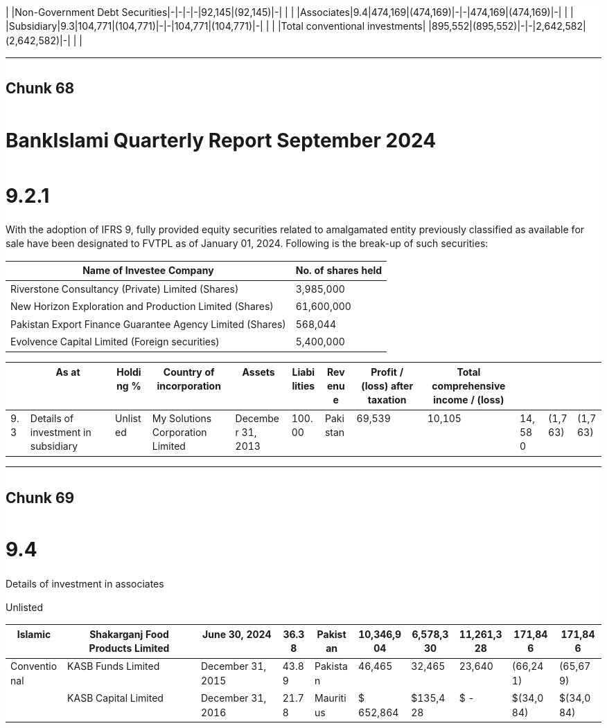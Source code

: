 | |Non-Government Debt Securities|-|-|-|-|92,145|(92,145)|-| | |
|Associates|9.4|474,169|(474,169)|-|-|474,169|(474,169)|-| | |
|Subsidiary|9.3|104,771|(104,771)|-|-|104,771|(104,771)|-| | |
|Total conventional investments| |895,552|(895,552)|-|-|2,642,582|(2,642,582)|-| | |

---

## Chunk 68

# BankIslami Quarterly Report September 2024

# 9.2.1

With the adoption of IFRS 9, fully provided equity securities related to amalgamated entity previously classified as available for sale have been designated to FVTPL as of January 01, 2024. Following is the break-up of such securities:

|Name of Investee Company|No. of shares held|
|---|---|
|Riverstone Consultancy (Private) Limited (Shares)|3,985,000|
|New Horizon Exploration and Production Limited (Shares)|61,600,000|
|Pakistan Export Finance Guarantee Agency Limited (Shares)|568,044|
|Evolvence Capital Limited (Foreign securities)|5,400,000|

| |As at|Holding %|Country of incorporation|Assets|Liabilities|Revenue|Profit / (loss) after taxation|Total comprehensive income / (loss)| | | |
|---|---|---|---|---|---|---|---|---|---|---|---|
|9.3|Details of investment in subsidiary|Unlisted|My Solutions Corporation Limited|December 31, 2013|100.00|Pakistan|69,539|10,105|14,580|(1,763)|(1,763)|

---

## Chunk 69

# 9.4

Details of investment in associates

Unlisted

|Islamic|Shakarganj Food Products Limited|June 30, 2024|36.38|Pakistan|10,346,904|6,578,330|11,261,328|171,846|171,846|
|---|---|---|---|---|---|---|---|---|---|
|Conventional|KASB Funds Limited|December 31, 2015|43.89|Pakistan|46,465|32,465|23,640|(66,241)|(65,679)|
| |KASB Capital Limited|December 31, 2016|21.78|Mauritius|$ 652,864|$135,428|$ -|$(34,084)|$(34,084)|

